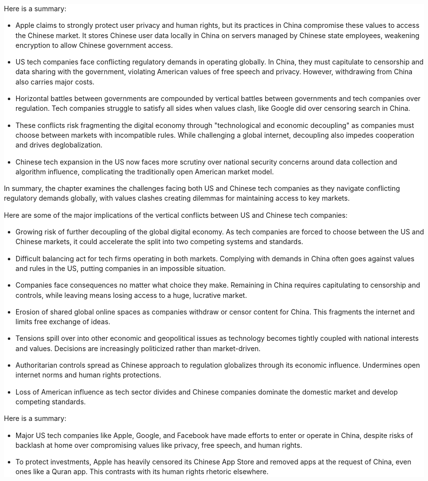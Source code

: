  Here is a summary:

- Apple claims to strongly protect user privacy and human rights, but its practices in China compromise these values to access the Chinese market. It stores Chinese user data locally in China on servers managed by Chinese state employees, weakening encryption to allow Chinese government access. 

- US tech companies face conflicting regulatory demands in operating globally. In China, they must capitulate to censorship and data sharing with the government, violating American values of free speech and privacy. However, withdrawing from China also carries major costs.

- Horizontal battles between governments are compounded by vertical battles between governments and tech companies over regulation. Tech companies struggle to satisfy all sides when values clash, like Google did over censoring search in China.

- These conflicts risk fragmenting the digital economy through "technological and economic decoupling" as companies must choose between markets with incompatible rules. While challenging a global internet, decoupling also impedes cooperation and drives deglobalization.

- Chinese tech expansion in the US now faces more scrutiny over national security concerns around data collection and algorithm influence, complicating the traditionally open American market model.

In summary, the chapter examines the challenges facing both US and Chinese tech companies as they navigate conflicting regulatory demands globally, with values clashes creating dilemmas for maintaining access to key markets.

 Here are some of the major implications of the vertical conflicts between US and Chinese tech companies:

- Growing risk of further decoupling of the global digital economy. As tech companies are forced to choose between the US and Chinese markets, it could accelerate the split into two competing systems and standards. 

- Difficult balancing act for tech firms operating in both markets. Complying with demands in China often goes against values and rules in the US, putting companies in an impossible situation. 

- Companies face consequences no matter what choice they make. Remaining in China requires capitulating to censorship and controls, while leaving means losing access to a huge, lucrative market. 

- Erosion of shared global online spaces as companies withdraw or censor content for China. This fragments the internet and limits free exchange of ideas.

- Tensions spill over into other economic and geopolitical issues as technology becomes tightly coupled with national interests and values. Decisions are increasingly politicized rather than market-driven. 

- Authoritarian controls spread as Chinese approach to regulation globalizes through its economic influence. Undermines open internet norms and human rights protections.

- Loss of American influence as tech sector divides and Chinese companies dominate the domestic market and develop competing standards.

 Here is a summary:

- Major US tech companies like Apple, Google, and Facebook have made efforts to enter or operate in China, despite risks of backlash at home over compromising values like privacy, free speech, and human rights. 

- To protect investments, Apple has heavily censored its Chinese App Store and removed apps at the request of China, even ones like a Quran app. This contrasts with its human rights rhetoric elsewhere. 
